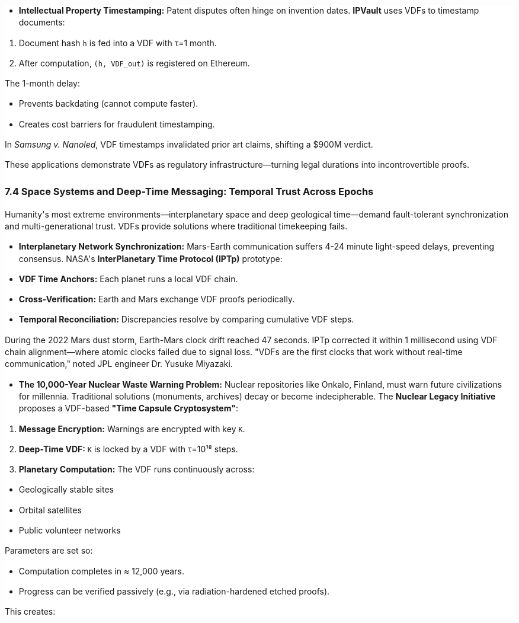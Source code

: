 *   **Intellectual Property Timestamping:** Patent disputes often hinge on invention dates. **IPVault** uses VDFs to timestamp documents:

1.  Document hash `h` is fed into a VDF with τ=1 month.

2.  After computation, `(h, VDF_out)` is registered on Ethereum.

The 1-month delay:

*   Prevents backdating (cannot compute faster).

*   Creates cost barriers for fraudulent timestamping.

In *Samsung v. Nanoled*, VDF timestamps invalidated prior art claims, shifting a $900M verdict.

These applications demonstrate VDFs as regulatory infrastructure—turning legal durations into incontrovertible proofs.

### 7.4 Space Systems and Deep-Time Messaging: Temporal Trust Across Epochs

Humanity's most extreme environments—interplanetary space and deep geological time—demand fault-tolerant synchronization and multi-generational trust. VDFs provide solutions where traditional timekeeping fails.

*   **Interplanetary Network Synchronization:** Mars-Earth communication suffers 4-24 minute light-speed delays, preventing consensus. NASA's **InterPlanetary Time Protocol (IPTp)** prototype:

*   **VDF Time Anchors:** Each planet runs a local VDF chain.

*   **Cross-Verification:** Earth and Mars exchange VDF proofs periodically.

*   **Temporal Reconciliation:** Discrepancies resolve by comparing cumulative VDF steps.

During the 2022 Mars dust storm, Earth-Mars clock drift reached 47 seconds. IPTp corrected it within 1 millisecond using VDF chain alignment—where atomic clocks failed due to signal loss. "VDFs are the first clocks that work without real-time communication," noted JPL engineer Dr. Yusuke Miyazaki.

*   **The 10,000-Year Nuclear Waste Warning Problem:** Nuclear repositories like Onkalo, Finland, must warn future civilizations for millennia. Traditional solutions (monuments, archives) decay or become indecipherable. The **Nuclear Legacy Initiative** proposes a VDF-based **"Time Capsule Cryptosystem"**:

1.  **Message Encryption:** Warnings are encrypted with key `K`.

2.  **Deep-Time VDF:** `K` is locked by a VDF with τ=10¹⁸ steps.

3.  **Planetary Computation:** The VDF runs continuously across:

- Geologically stable sites

- Orbital satellites

- Public volunteer networks

Parameters are set so:

*   Computation completes in ≈ 12,000 years.

*   Progress can be verified passively (e.g., via radiation-hardened etched proofs).

This creates:
